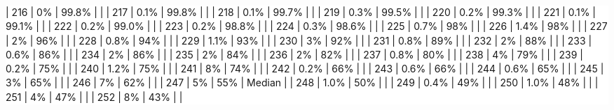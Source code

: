 | 216 | 0% | 99.8% |  |
| 217 | 0.1% | 99.8% |  |
| 218 | 0.1% | 99.7% |  |
| 219 | 0.3% | 99.5% |  |
| 220 | 0.2% | 99.3% |  |
| 221 | 0.1% | 99.1% |  |
| 222 | 0.2% | 99.0% |  |
| 223 | 0.2% | 98.8% |  |
| 224 | 0.3% | 98.6% |  |
| 225 | 0.7% | 98% |  |
| 226 | 1.4% | 98% |  |
| 227 | 2% | 96% |  |
| 228 | 0.8% | 94% |  |
| 229 | 1.1% | 93% |  |
| 230 | 3% | 92% |  |
| 231 | 0.8% | 89% |  |
| 232 | 2% | 88% |  |
| 233 | 0.6% | 86% |  |
| 234 | 2% | 86% |  |
| 235 | 2% | 84% |  |
| 236 | 2% | 82% |  |
| 237 | 0.8% | 80% |  |
| 238 | 4% | 79% |  |
| 239 | 0.2% | 75% |  |
| 240 | 1.2% | 75% |  |
| 241 | 8% | 74% |  |
| 242 | 0.2% | 66% |  |
| 243 | 0.6% | 66% |  |
| 244 | 0.6% | 65% |  |
| 245 | 3% | 65% |  |
| 246 | 7% | 62% |  |
| 247 | 5% | 55% | Median |
| 248 | 1.0% | 50% |  |
| 249 | 0.4% | 49% |  |
| 250 | 1.0% | 48% |  |
| 251 | 4% | 47% |  |
| 252 | 8% | 43% |  |